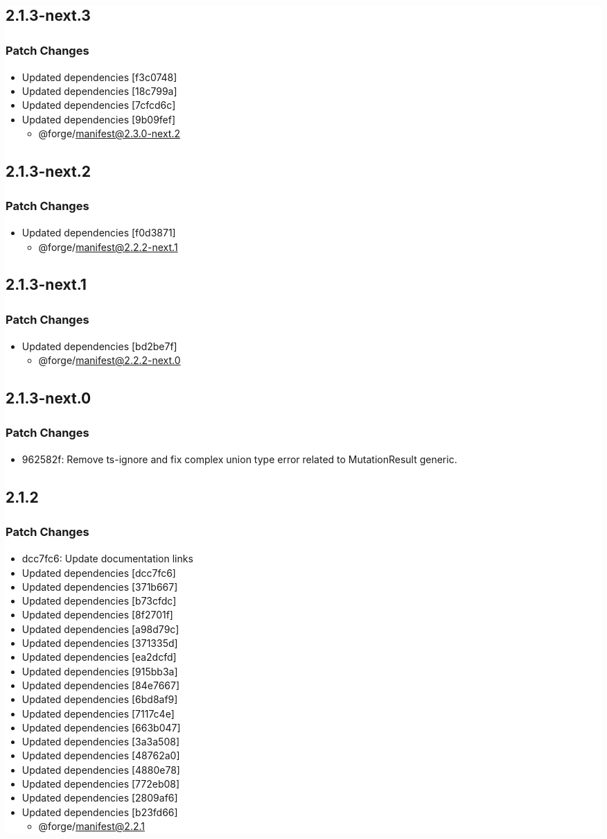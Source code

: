## 2.1.3-next.3

### Patch Changes

- Updated dependencies [f3c0748]
- Updated dependencies [18c799a]
- Updated dependencies [7cfcd6c]
- Updated dependencies [9b09fef]
  - @forge/manifest@2.3.0-next.2

## 2.1.3-next.2

### Patch Changes

- Updated dependencies [f0d3871]
  - @forge/manifest@2.2.2-next.1

## 2.1.3-next.1

### Patch Changes

- Updated dependencies [bd2be7f]
  - @forge/manifest@2.2.2-next.0

## 2.1.3-next.0

### Patch Changes

- 962582f: Remove ts-ignore and fix complex union type error related to MutationResult generic.

## 2.1.2

### Patch Changes

- dcc7fc6: Update documentation links
- Updated dependencies [dcc7fc6]
- Updated dependencies [371b667]
- Updated dependencies [b73cfdc]
- Updated dependencies [8f2701f]
- Updated dependencies [a98d79c]
- Updated dependencies [371335d]
- Updated dependencies [ea2dcfd]
- Updated dependencies [915bb3a]
- Updated dependencies [84e7667]
- Updated dependencies [6bd8af9]
- Updated dependencies [7117c4e]
- Updated dependencies [663b047]
- Updated dependencies [3a3a508]
- Updated dependencies [48762a0]
- Updated dependencies [4880e78]
- Updated dependencies [772eb08]
- Updated dependencies [2809af6]
- Updated dependencies [b23fd66]
  - @forge/manifest@2.2.1
